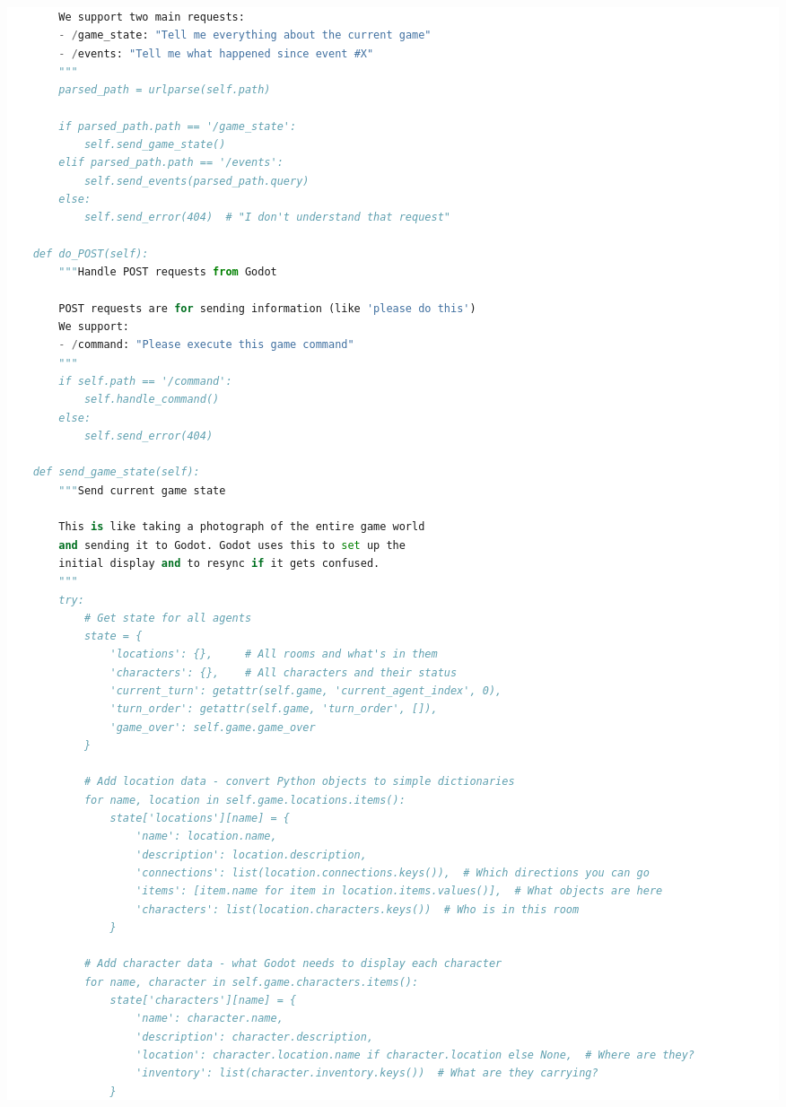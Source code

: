 ```python
        We support two main requests:
        - /game_state: "Tell me everything about the current game"
        - /events: "Tell me what happened since event #X"
        """
        parsed_path = urlparse(self.path)
        
        if parsed_path.path == '/game_state':
            self.send_game_state()
        elif parsed_path.path == '/events':
            self.send_events(parsed_path.query)
        else:
            self.send_error(404)  # "I don't understand that request"
    
    def do_POST(self):
        """Handle POST requests from Godot
        
        POST requests are for sending information (like 'please do this')
        We support:
        - /command: "Please execute this game command"
        """
        if self.path == '/command':
            self.handle_command()
        else:
            self.send_error(404)
    
    def send_game_state(self):
        """Send current game state
        
        This is like taking a photograph of the entire game world
        and sending it to Godot. Godot uses this to set up the 
        initial display and to resync if it gets confused.
        """
        try:
            # Get state for all agents
            state = {
                'locations': {},     # All rooms and what's in them
                'characters': {},    # All characters and their status
                'current_turn': getattr(self.game, 'current_agent_index', 0),
                'turn_order': getattr(self.game, 'turn_order', []),
                'game_over': self.game.game_over
            }
            
            # Add location data - convert Python objects to simple dictionaries
            for name, location in self.game.locations.items():
                state['locations'][name] = {
                    'name': location.name,
                    'description': location.description,
                    'connections': list(location.connections.keys()),  # Which directions you can go
                    'items': [item.name for item in location.items.values()],  # What objects are here
                    'characters': list(location.characters.keys())  # Who is in this room
                }
            
            # Add character data - what Godot needs to display each character
            for name, character in self.game.characters.items():
                state['characters'][name] = {
                    'name': character.name,
                    'description': character.description,
                    'location': character.location.name if character.location else None,  # Where are they?
                    'inventory': list(character.inventory.keys())  # What are they carrying?
                }
```